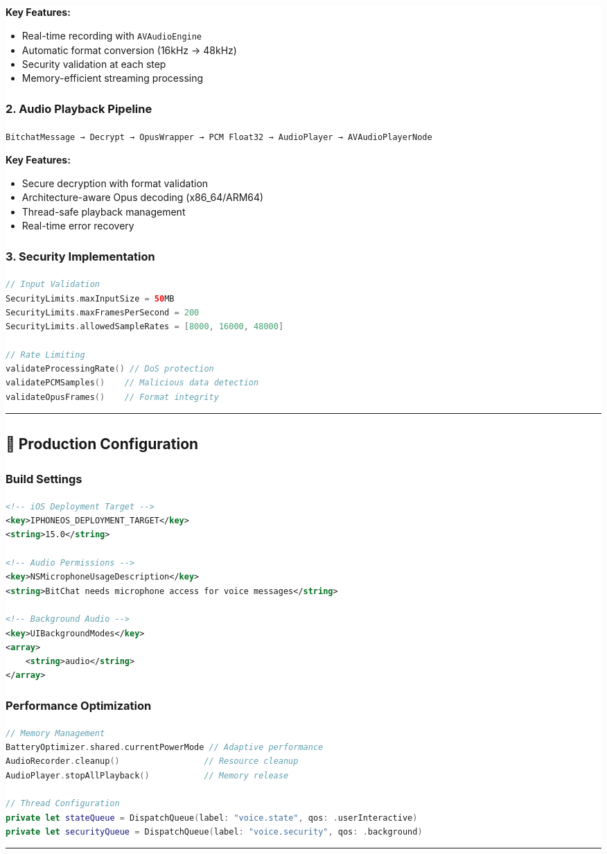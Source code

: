 **Key Features:**
- Real-time recording with `AVAudioEngine`
- Automatic format conversion (16kHz → 48kHz)
- Security validation at each step
- Memory-efficient streaming processing

### **2. Audio Playback Pipeline**  
```swift
BitchatMessage → Decrypt → OpusWrapper → PCM Float32 → AudioPlayer → AVAudioPlayerNode
```

**Key Features:**
- Secure decryption with format validation
- Architecture-aware Opus decoding (x86_64/ARM64)
- Thread-safe playback management
- Real-time error recovery

### **3. Security Implementation**
```swift
// Input Validation
SecurityLimits.maxInputSize = 50MB
SecurityLimits.maxFramesPerSecond = 200
SecurityLimits.allowedSampleRates = [8000, 16000, 48000]

// Rate Limiting
validateProcessingRate() // DoS protection
validatePCMSamples()    // Malicious data detection
validateOpusFrames()    // Format integrity
```

---

## 📱 **Production Configuration**

### **Build Settings**
```xml
<!-- iOS Deployment Target -->
<key>IPHONEOS_DEPLOYMENT_TARGET</key>
<string>15.0</string>

<!-- Audio Permissions -->
<key>NSMicrophoneUsageDescription</key>
<string>BitChat needs microphone access for voice messages</string>

<!-- Background Audio -->
<key>UIBackgroundModes</key>
<array>
    <string>audio</string>
</array>
```

### **Performance Optimization**
```swift
// Memory Management
BatteryOptimizer.shared.currentPowerMode // Adaptive performance
AudioRecorder.cleanup()                 // Resource cleanup
AudioPlayer.stopAllPlayback()           // Memory release

// Thread Configuration  
private let stateQueue = DispatchQueue(label: "voice.state", qos: .userInteractive)
private let securityQueue = DispatchQueue(label: "voice.security", qos: .background)
```

---